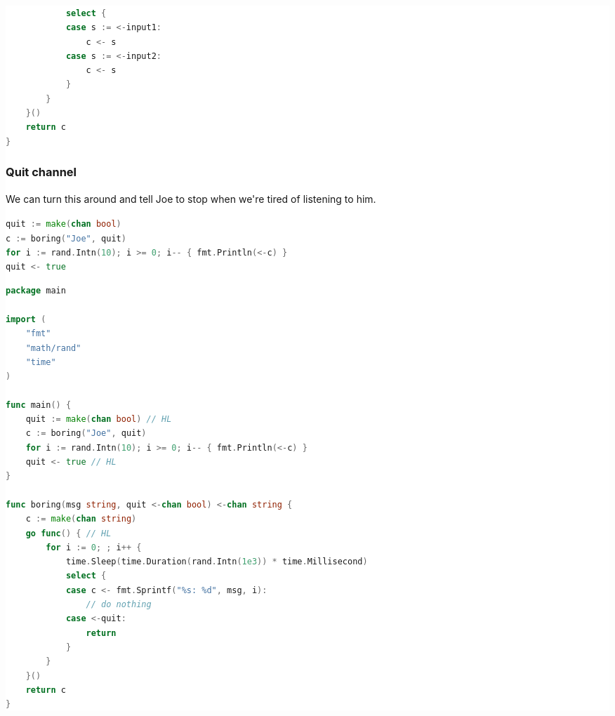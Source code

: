 ```go
            select {
            case s := <-input1:
                c <- s
            case s := <-input2:
                c <- s
            }
        }
    }()
    return c
}
```


### Quit channel

We can turn this around and tell Joe to stop when we're tired of listening to 
him.

```go
quit := make(chan bool)
c := boring("Joe", quit)
for i := rand.Intn(10); i >= 0; i-- { fmt.Println(<-c) }
quit <- true
```

```go
package main

import (
    "fmt"
    "math/rand"
    "time"
)

func main() {
    quit := make(chan bool) // HL
    c := boring("Joe", quit)
    for i := rand.Intn(10); i >= 0; i-- { fmt.Println(<-c) }
    quit <- true // HL
}

func boring(msg string, quit <-chan bool) <-chan string {
    c := make(chan string)
    go func() { // HL
        for i := 0; ; i++ {
            time.Sleep(time.Duration(rand.Intn(1e3)) * time.Millisecond)
            select {
            case c <- fmt.Sprintf("%s: %d", msg, i):
                // do nothing
            case <-quit:
                return
            }
        }
    }()
    return c
}
```
